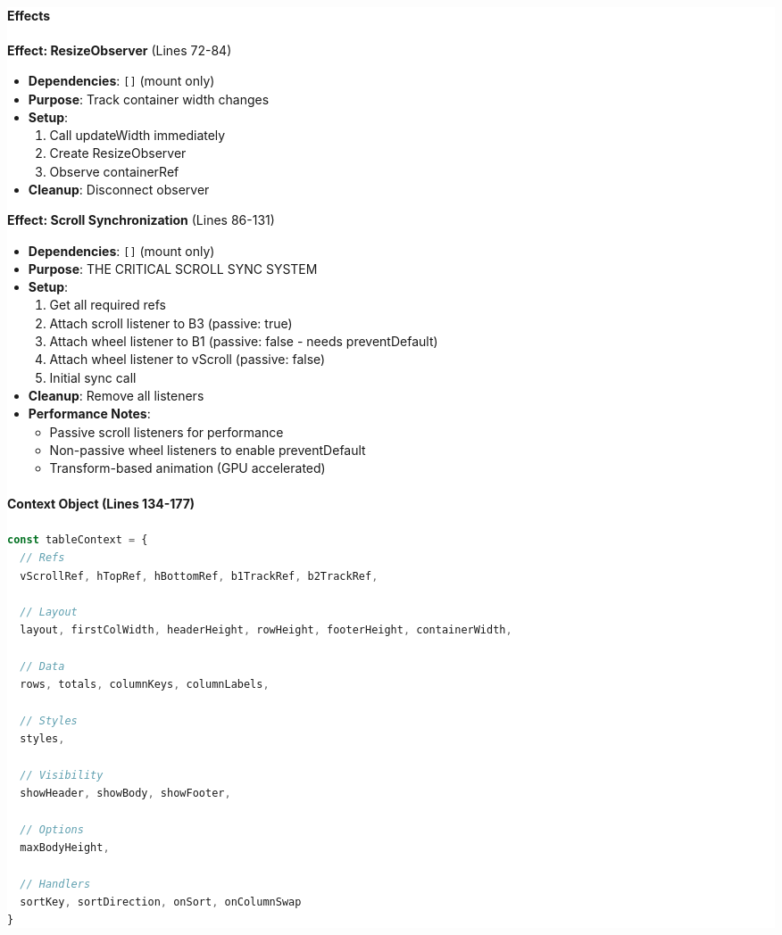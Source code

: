 #### **Effects**

**Effect: ResizeObserver** (Lines 72-84)
- **Dependencies**: `[]` (mount only)
- **Purpose**: Track container width changes
- **Setup**:
  1. Call updateWidth immediately
  2. Create ResizeObserver
  3. Observe containerRef
- **Cleanup**: Disconnect observer

**Effect: Scroll Synchronization** (Lines 86-131)
- **Dependencies**: `[]` (mount only)
- **Purpose**: THE CRITICAL SCROLL SYNC SYSTEM
- **Setup**:
  1. Get all required refs
  2. Attach scroll listener to B3 (passive: true)
  3. Attach wheel listener to B1 (passive: false - needs preventDefault)
  4. Attach wheel listener to vScroll (passive: false)
  5. Initial sync call
- **Cleanup**: Remove all listeners
- **Performance Notes**:
  - Passive scroll listeners for performance
  - Non-passive wheel listeners to enable preventDefault
  - Transform-based animation (GPU accelerated)

#### **Context Object** (Lines 134-177)
```javascript
const tableContext = {
  // Refs
  vScrollRef, hTopRef, hBottomRef, b1TrackRef, b2TrackRef,

  // Layout
  layout, firstColWidth, headerHeight, rowHeight, footerHeight, containerWidth,

  // Data
  rows, totals, columnKeys, columnLabels,

  // Styles
  styles,

  // Visibility
  showHeader, showBody, showFooter,

  // Options
  maxBodyHeight,

  // Handlers
  sortKey, sortDirection, onSort, onColumnSwap
}
```
